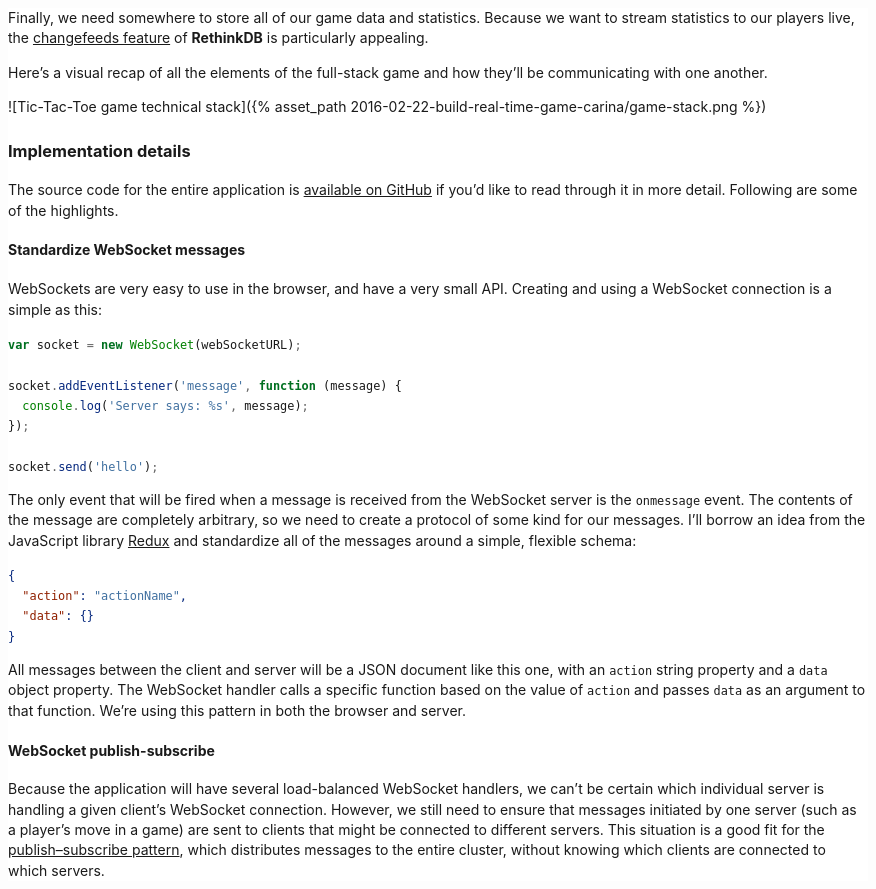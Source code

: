 Finally, we need somewhere to store all of our game data and statistics. Because we want to stream statistics to our players live, the [changefeeds feature](https://rethinkdb.com/docs/changefeeds/javascript/) of **RethinkDB** is particularly appealing.

Here’s a visual recap of all the elements of the full-stack game and how they’ll be communicating with one another.

![Tic-Tac-Toe game technical stack]({% asset_path 2016-02-22-build-real-time-game-carina/game-stack.png %})

### Implementation details

The source code for the entire application is [available on GitHub](https://github.com/ktbartholomew/tic-tac-toe) if you’d like to read through it in more detail. Following are some of the highlights.

#### Standardize WebSocket messages

WebSockets are very easy to use in the browser, and have a very small API. Creating and using a WebSocket connection is a simple as this:

```javascript
var socket = new WebSocket(webSocketURL);

socket.addEventListener('message', function (message) {
  console.log('Server says: %s', message);
});

socket.send('hello');
```

The only event that will be fired when a message is received from the WebSocket server is the `onmessage` event. The contents of the message are completely arbitrary, so we need to create a protocol of some kind for our messages. I’ll borrow an idea from the JavaScript library [Redux](http://redux.js.org/) and standardize all of the messages around a simple, flexible schema:

```json
{
  "action": "actionName",
  "data": {}
}
```

All messages between the client and server will be a JSON document like this one, with an `action` string property and a `data` object property. The WebSocket handler calls a specific function based on the value of `action` and passes `data` as an argument to that function. We’re using this pattern in both the browser and server.

#### WebSocket publish-subscribe

Because the application will have several load-balanced WebSocket handlers, we can’t be certain which individual server is handling a given client’s WebSocket connection. However, we still need to ensure that messages initiated by one server (such as a player’s move in a game) are sent to clients that might be connected to different servers. This situation is a good fit for the [publish–subscribe pattern](https://en.wikipedia.org/wiki/Publish%E2%80%93subscribe_pattern), which distributes messages to the entire cluster, without knowing which clients are connected to which servers.
